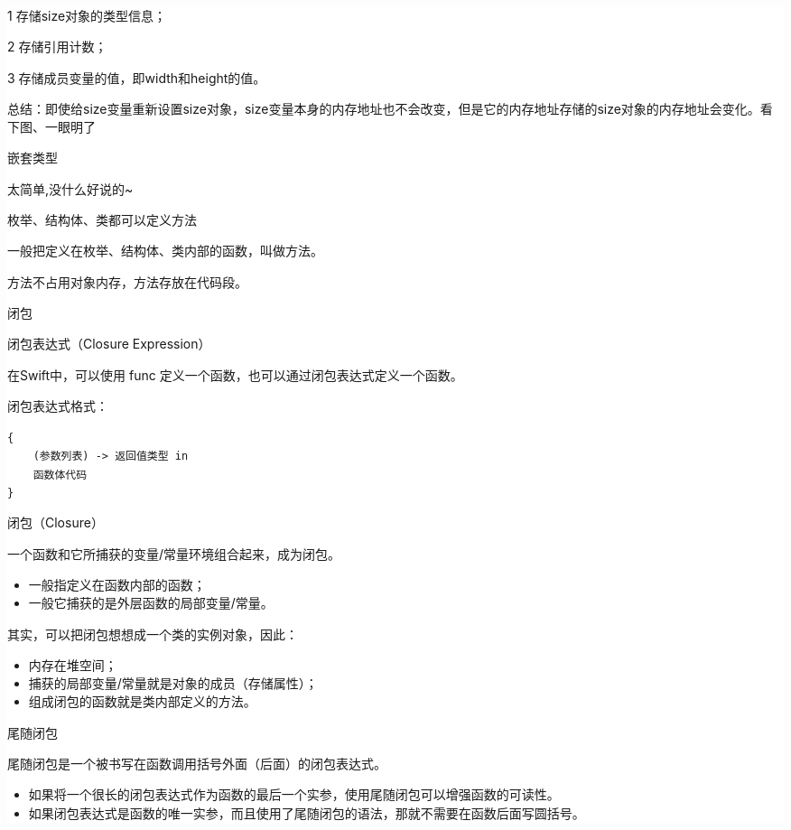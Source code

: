 
1 存储size对象的类型信息；

2 存储引用计数；

3 存储成员变量的值，即width和height的值。



总结：即使给size变量重新设置size对象，size变量本身的内存地址也不会改变，但是它的内存地址存储的size对象的内存地址会变化。看下图、一眼明了





嵌套类型

太简单,没什么好说的~



枚举、结构体、类都可以定义方法

一般把定义在枚举、结构体、类内部的函数，叫做方法。

方法不占用对象内存，方法存放在代码段。



闭包

闭包表达式（Closure Expression）

在Swift中，可以使用 func 定义一个函数，也可以通过闭包表达式定义一个函数。

闭包表达式格式：

    {
    	(参数列表) -> 返回值类型 in
    	函数体代码
    }



闭包（Closure）

一个函数和它所捕获的变量/常量环境组合起来，成为闭包。

- 一般指定义在函数内部的函数；
- 一般它捕获的是外层函数的局部变量/常量。



其实，可以把闭包想想成一个类的实例对象，因此：

- 内存在堆空间；
- 捕获的局部变量/常量就是对象的成员（存储属性）；
- 组成闭包的函数就是类内部定义的方法。



尾随闭包

尾随闭包是一个被书写在函数调用括号外面（后面）的闭包表达式。

- 如果将一个很长的闭包表达式作为函数的最后一个实参，使用尾随闭包可以增强函数的可读性。
- 如果闭包表达式是函数的唯一实参，而且使用了尾随闭包的语法，那就不需要在函数后面写圆括号。

